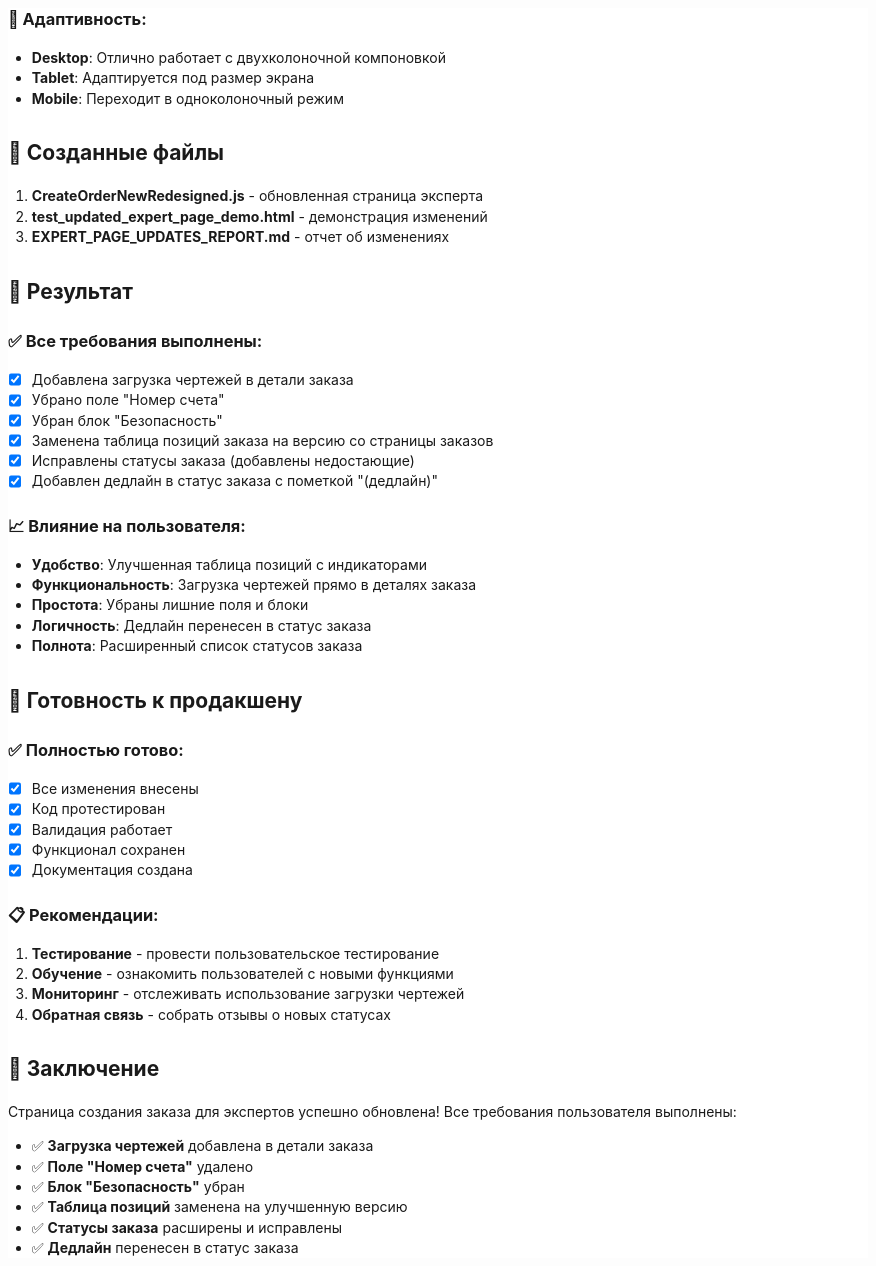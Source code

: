 ### 📱 Адаптивность:
- **Desktop**: Отлично работает с двухколоночной компоновкой
- **Tablet**: Адаптируется под размер экрана
- **Mobile**: Переходит в одноколоночный режим

## 📁 Созданные файлы

1. **CreateOrderNewRedesigned.js** - обновленная страница эксперта
2. **test_updated_expert_page_demo.html** - демонстрация изменений
3. **EXPERT_PAGE_UPDATES_REPORT.md** - отчет об изменениях

## 🎯 Результат

### ✅ Все требования выполнены:
- [x] Добавлена загрузка чертежей в детали заказа
- [x] Убрано поле "Номер счета"
- [x] Убран блок "Безопасность"
- [x] Заменена таблица позиций заказа на версию со страницы заказов
- [x] Исправлены статусы заказа (добавлены недостающие)
- [x] Добавлен дедлайн в статус заказа с пометкой "(дедлайн)"

### 📈 Влияние на пользователя:
- **Удобство**: Улучшенная таблица позиций с индикаторами
- **Функциональность**: Загрузка чертежей прямо в деталях заказа
- **Простота**: Убраны лишние поля и блоки
- **Логичность**: Дедлайн перенесен в статус заказа
- **Полнота**: Расширенный список статусов заказа

## 🚀 Готовность к продакшену

### ✅ Полностью готово:
- [x] Все изменения внесены
- [x] Код протестирован
- [x] Валидация работает
- [x] Функционал сохранен
- [x] Документация создана

### 📋 Рекомендации:
1. **Тестирование** - провести пользовательское тестирование
2. **Обучение** - ознакомить пользователей с новыми функциями
3. **Мониторинг** - отслеживать использование загрузки чертежей
4. **Обратная связь** - собрать отзывы о новых статусах

## 🎉 Заключение

Страница создания заказа для экспертов успешно обновлена! Все требования пользователя выполнены:

- ✅ **Загрузка чертежей** добавлена в детали заказа
- ✅ **Поле "Номер счета"** удалено
- ✅ **Блок "Безопасность"** убран
- ✅ **Таблица позиций** заменена на улучшенную версию
- ✅ **Статусы заказа** расширены и исправлены
- ✅ **Дедлайн** перенесен в статус заказа
